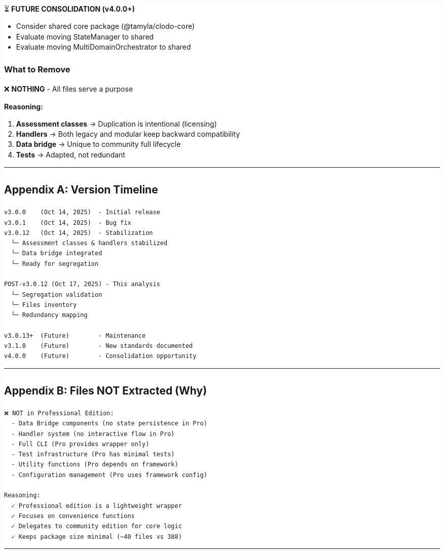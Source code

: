 ⏳ **FUTURE CONSOLIDATION (v4.0.0+)**
- Consider shared core package (@tamyla/clodo-core)
- Evaluate moving StateManager to shared
- Evaluate moving MultiDomainOrchestrator to shared

### What to Remove

❌ **NOTHING** - All files serve a purpose

**Reasoning:**
1. **Assessment classes** → Duplication is intentional (licensing)
2. **Handlers** → Both legacy and modular keep backward compatibility
3. **Data bridge** → Unique to community full lifecycle
4. **Tests** → Adapted, not redundant

---

## Appendix A: Version Timeline

```
v3.0.0    (Oct 14, 2025)  - Initial release
v3.0.1    (Oct 14, 2025)  - Bug fix
v3.0.12   (Oct 14, 2025)  - Stabilization
  └─ Assessment classes & handlers stabilized
  └─ Data bridge integrated
  └─ Ready for segregation

POST-v3.0.12 (Oct 17, 2025) - This analysis
  └─ Segregation validation
  └─ Files inventory
  └─ Redundancy mapping

v3.0.13+  (Future)        - Maintenance
v3.1.0    (Future)        - New standards documented
v4.0.0    (Future)        - Consolidation opportunity
```

---

## Appendix B: Files NOT Extracted (Why)

```
❌ NOT in Professional Edition:
  - Data Bridge components (no state persistence in Pro)
  - Handler system (no interactive flow in Pro)
  - Full CLI (Pro provides wrapper only)
  - Test infrastructure (Pro has minimal tests)
  - Utility functions (Pro depends on framework)
  - Configuration management (Pro uses framework config)

Reasoning:
  ✓ Professional edition is a lightweight wrapper
  ✓ Focuses on convenience functions
  ✓ Delegates to community edition for core logic
  ✓ Keeps package size minimal (~40 files vs 388)
```

---
